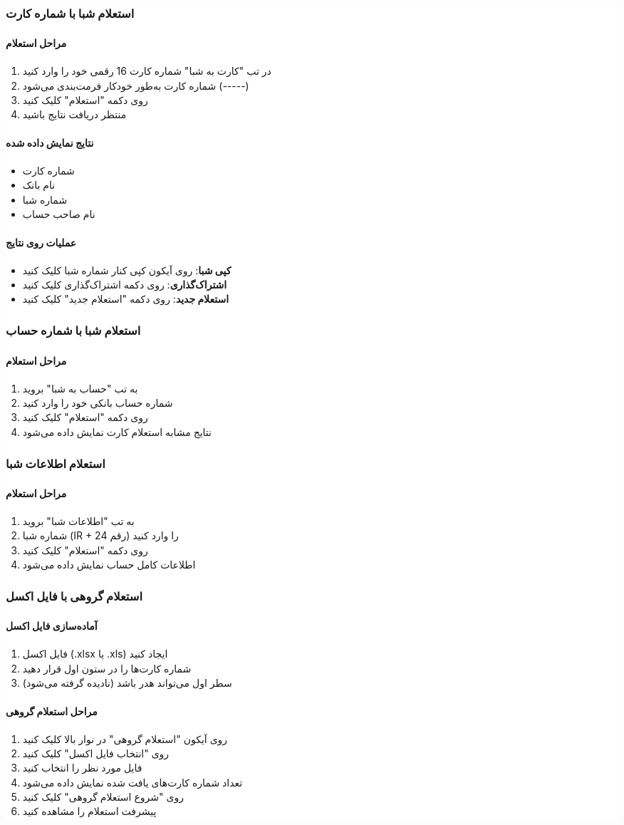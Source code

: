 ### استعلام شبا با شماره کارت

#### مراحل استعلام
1. در تب "کارت به شبا" شماره کارت 16 رقمی خود را وارد کنید
2. شماره کارت به‌طور خودکار فرمت‌بندی می‌شود (-----)
3. روی دکمه "استعلام" کلیک کنید
4. منتظر دریافت نتایج باشید

#### نتایج نمایش داده شده
- شماره کارت
- نام بانک
- شماره شبا
- نام صاحب حساب

#### عملیات روی نتایج
- **کپی شبا**: روی آیکون کپی کنار شماره شبا کلیک کنید
- **اشتراک‌گذاری**: روی دکمه اشتراک‌گذاری کلیک کنید
- **استعلام جدید**: روی دکمه "استعلام جدید" کلیک کنید

### استعلام شبا با شماره حساب

#### مراحل استعلام
1. به تب "حساب به شبا" بروید
2. شماره حساب بانکی خود را وارد کنید
3. روی دکمه "استعلام" کلیک کنید
4. نتایج مشابه استعلام کارت نمایش داده می‌شود

### استعلام اطلاعات شبا

#### مراحل استعلام
1. به تب "اطلاعات شبا" بروید
2. شماره شبا (IR + 24 رقم) را وارد کنید
3. روی دکمه "استعلام" کلیک کنید
4. اطلاعات کامل حساب نمایش داده می‌شود

### استعلام گروهی با فایل اکسل

#### آماده‌سازی فایل اکسل
1. فایل اکسل (.xlsx یا .xls) ایجاد کنید
2. شماره کارت‌ها را در ستون اول قرار دهید
3. سطر اول می‌تواند هدر باشد (نادیده گرفته می‌شود)

#### مراحل استعلام گروهی
1. روی آیکون "استعلام گروهی" در نوار بالا کلیک کنید
2. روی "انتخاب فایل اکسل" کلیک کنید
3. فایل مورد نظر را انتخاب کنید
4. تعداد شماره کارت‌های یافت شده نمایش داده می‌شود
5. روی "شروع استعلام گروهی" کلیک کنید
6. پیشرفت استعلام را مشاهده کنید

